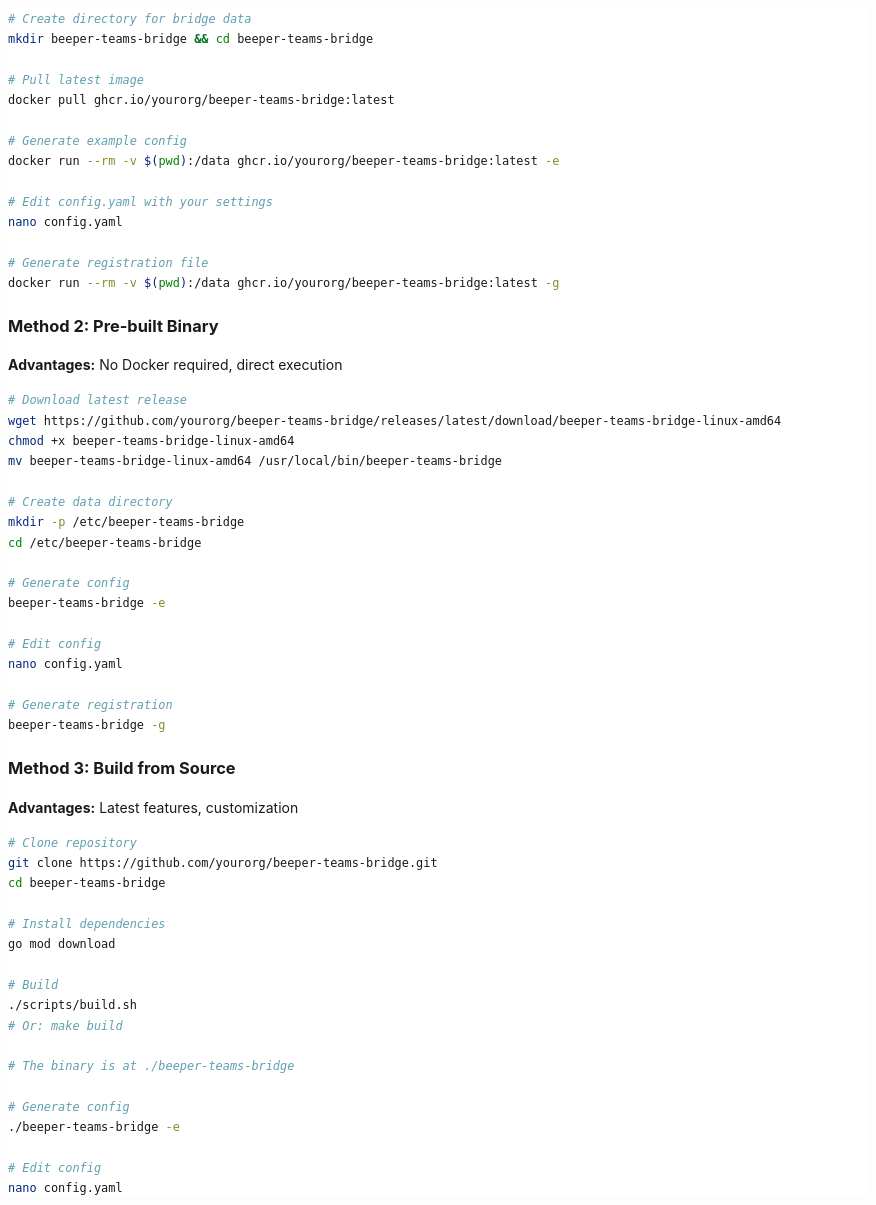 ```bash
# Create directory for bridge data
mkdir beeper-teams-bridge && cd beeper-teams-bridge

# Pull latest image
docker pull ghcr.io/yourorg/beeper-teams-bridge:latest

# Generate example config
docker run --rm -v $(pwd):/data ghcr.io/yourorg/beeper-teams-bridge:latest -e

# Edit config.yaml with your settings
nano config.yaml

# Generate registration file
docker run --rm -v $(pwd):/data ghcr.io/yourorg/beeper-teams-bridge:latest -g
```

### Method 2: Pre-built Binary

**Advantages:** No Docker required, direct execution

```bash
# Download latest release
wget https://github.com/yourorg/beeper-teams-bridge/releases/latest/download/beeper-teams-bridge-linux-amd64
chmod +x beeper-teams-bridge-linux-amd64
mv beeper-teams-bridge-linux-amd64 /usr/local/bin/beeper-teams-bridge

# Create data directory
mkdir -p /etc/beeper-teams-bridge
cd /etc/beeper-teams-bridge

# Generate config
beeper-teams-bridge -e

# Edit config
nano config.yaml

# Generate registration
beeper-teams-bridge -g
```

### Method 3: Build from Source

**Advantages:** Latest features, customization

```bash
# Clone repository
git clone https://github.com/yourorg/beeper-teams-bridge.git
cd beeper-teams-bridge

# Install dependencies
go mod download

# Build
./scripts/build.sh
# Or: make build

# The binary is at ./beeper-teams-bridge

# Generate config
./beeper-teams-bridge -e

# Edit config
nano config.yaml

```